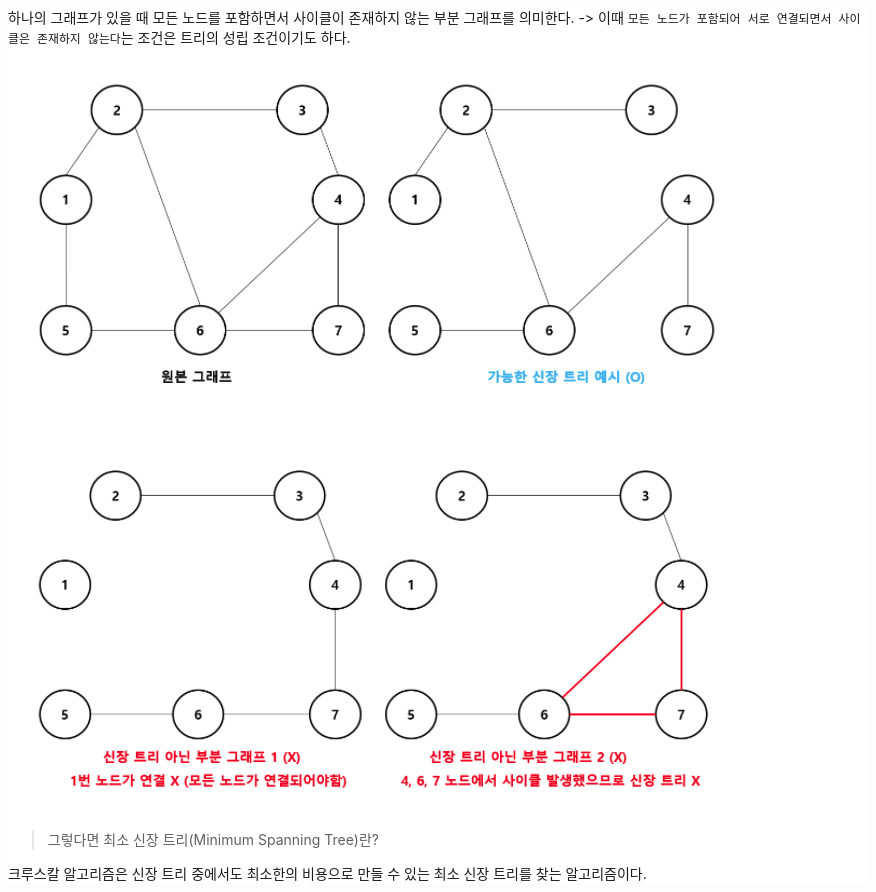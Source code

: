 하나의 그래프가 있을 때 모든 노드를 포함하면서 사이클이 존재하지 않는 부분 그래프를 의미한다. -> 이때 `모든 노드가 포함되어 서로 연결되면서 사이클은 존재하지 않는다`는 조건은 트리의 성립 조건이기도 하다.

<img src="../image/신장트리.png">

> 그렇다면 최소 신장 트리(Minimum Spanning Tree)란?

크루스칼 알고리즘은 신장 트리 중에서도 최소한의 비용으로 만들 수 있는 최소 신장 트리를 찾는 알고리즘이다.
